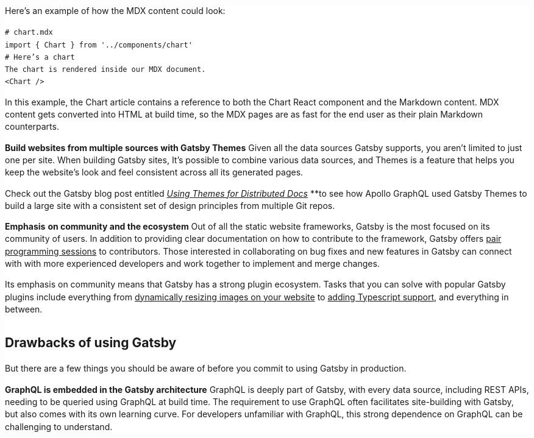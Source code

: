 Here’s an example of how the MDX content could look:

    # chart.mdx
    import { Chart } from '../components/chart'
    # Here’s a chart
    The chart is rendered inside our MDX document.
    <Chart />

In this example, the Chart article contains a reference to both the Chart React
component and the Markdown content. MDX content gets converted into HTML at
build time, so the MDX pages are as fast for the end user as their plain
Markdown counterparts.

**Build websites from multiple sources with Gatsby Themes** Given all the data
sources Gatsby supports, you aren’t limited to just one per site. When building
Gatsby sites, It’s possible to combine various data sources, and Themes is a
feature that helps you keep the website’s look and feel consistent across all
its generated pages.

Check out the Gatsby blog post entitled
[_Using Themes for Distributed Docs_](https://www.gatsbyjs.com/blog/2019-07-03-using-themes-for-distributed-docs/)
\*\*to see how Apollo GraphQL used Gatsby Themes to build a large site with a
consistent set of design principles from multiple Git repos.

**Emphasis** **on community and the ecosystem** Out of all the static website
frameworks, Gatsby is the most focused on its community of users. In addition to
providing clear documentation on how to contribute to the framework, Gatsby
offers
[pair programming sessions](https://www.gatsbyjs.com/contributing/pair-programming/)
to contributors. Those interested in collaborating on bug fixes and new features
in Gatsby can connect with with more experienced developers and work together to
implement and merge changes.

Its emphasis on community means that Gatsby has a strong plugin ecosystem. Tasks
that you can solve with popular Gatsby plugins include everything from
[dynamically resizing images on your website](https://www.gatsbyjs.com/plugins/gatsby-plugin-imgix/)
to
[adding Typescript support](https://www.gatsbyjs.com/plugins/gatsby-plugin-typescript),
and everything in between.

## Drawbacks of using Gatsby

But there are a few things you should be aware of before you commit to using
Gatsby in production.

**GraphQL is embedded in the Gatsby architecture** GraphQL is deeply part of
Gatsby, with every data source, including REST APIs, needing to be queried using
GraphQL at build time. The requirement to use GraphQL often facilitates
site-building with Gatsby, but also comes with its own learning curve. For
developers unfamiliar with GraphQL, this strong dependence on GraphQL can be
challenging to understand.
